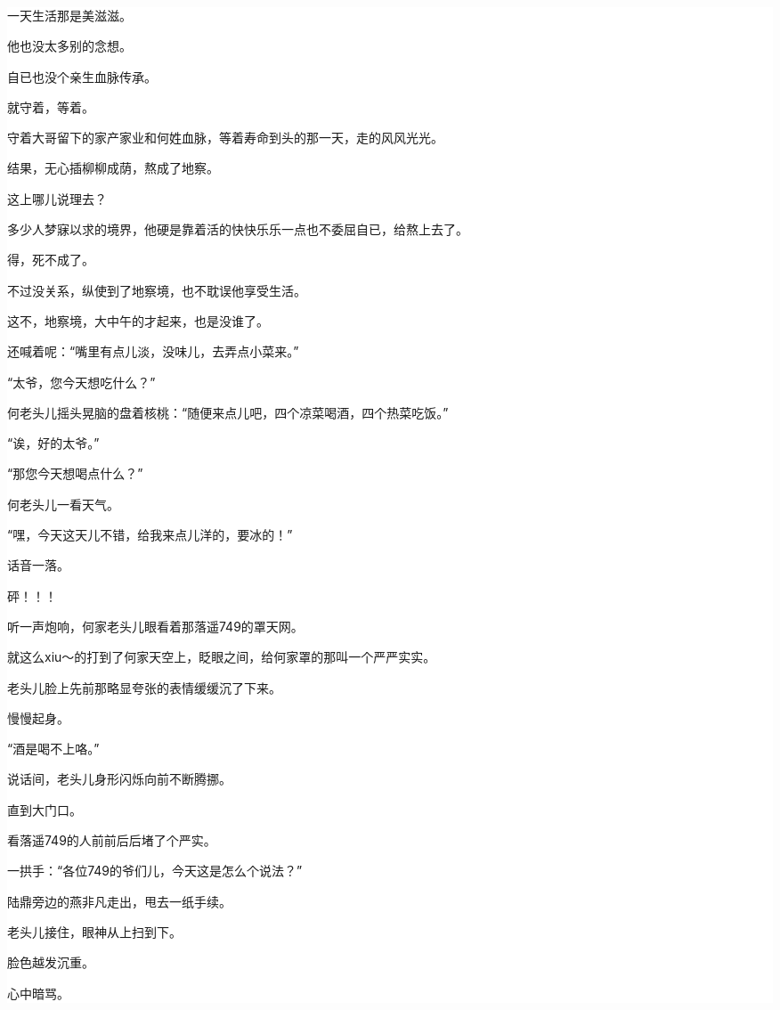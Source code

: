 一天生活那是美滋滋。

他也没太多别的念想。

自已也没个亲生血脉传承。

就守着，等着。

守着大哥留下的家产家业和何姓血脉，等着寿命到头的那一天，走的风风光光。

结果，无心插柳柳成荫，熬成了地察。

这上哪儿说理去？

多少人梦寐以求的境界，他硬是靠着活的快快乐乐一点也不委屈自已，给熬上去了。

得，死不成了。

不过没关系，纵使到了地察境，也不耽误他享受生活。

这不，地察境，大中午的才起来，也是没谁了。

还喊着呢：“嘴里有点儿淡，没味儿，去弄点小菜来。”

“太爷，您今天想吃什么？”

何老头儿摇头晃脑的盘着核桃：“随便来点儿吧，四个凉菜喝酒，四个热菜吃饭。”

“诶，好的太爷。”

“那您今天想喝点什么？”

何老头儿一看天气。

“嘿，今天这天儿不错，给我来点儿洋的，要冰的！”

话音一落。

砰！！！

听一声炮响，何家老头儿眼看着那落遥749的罩天网。

就这么xiu～的打到了何家天空上，眨眼之间，给何家罩的那叫一个严严实实。

老头儿脸上先前那略显夸张的表情缓缓沉了下来。

慢慢起身。

“酒是喝不上咯。”

说话间，老头儿身形闪烁向前不断腾挪。

直到大门口。

看落遥749的人前前后后堵了个严实。

一拱手：“各位749的爷们儿，今天这是怎么个说法？”

陆鼎旁边的燕非凡走出，甩去一纸手续。

老头儿接住，眼神从上扫到下。

脸色越发沉重。

心中暗骂。
